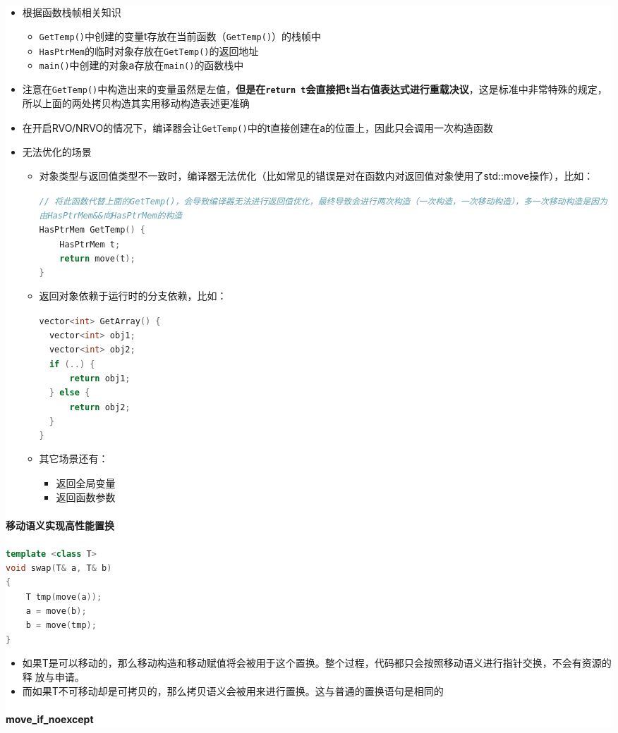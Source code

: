 - 根据函数栈帧相关知识
  - `GetTemp()`中创建的变量t存放在当前函数（`GetTemp()`）的栈帧中
  - `HasPtrMem`的临时对象存放在`GetTemp()`的返回地址
  - `main()`中创建的对象a存放在`main()`的函数栈中
- 注意在`GetTemp()`中构造出来的变量虽然是左值，**但是在`return t`会直接把`t`当右值表达式进行重载决议**，这是标准中非常特殊的规定，所以上面的两处拷贝构造其实用移动构造表述更准确
- 在开启RVO/NRVO的情况下，编译器会让`GetTemp()`中的t直接创建在a的位置上，因此只会调用一次构造函数

- 无法优化的场景

  - 对象类型与返回值类型不一致时，编译器无法优化（比如常见的错误是对在函数内对返回值对象使用了std::move操作），比如：

    ```c++
    // 将此函数代替上面的GetTemp()，会导致编译器无法进行返回值优化，最终导致会进行两次构造（一次构造，一次移动构造），多一次移动构造是因为由HasPtrMem&&向HasPtrMem的构造
    HasPtrMem GetTemp() {
        HasPtrMem t;
        return move(t);
    }
    ```

  - 返回对象依赖于运行时的分支依赖，比如：

    ```c++
    vector<int> GetArray() {
      vector<int> obj1;
      vector<int> obj2;
      if (..) {
          return obj1;
      } else {
          return obj2;
      }
    }
    ```

  - 其它场景还有：

    - 返回全局变量
    - 返回函数参数

#### 移动语义实现高性能置换

```c++
template <class T>
void swap(T& a, T& b)
{
    T tmp(move(a));
    a = move(b);
    b = move(tmp);
}
```

- 如果T是可以移动的，那么移动构造和移动赋值将会被用于这个置换。整个过程，代码都只会按照移动语义进行指针交换，不会有资源的释 放与申请。
- 而如果T不可移动却是可拷贝的，那么拷贝语义会被用来进行置换。这与普通的置换语句是相同的

#### move_if_noexcept
